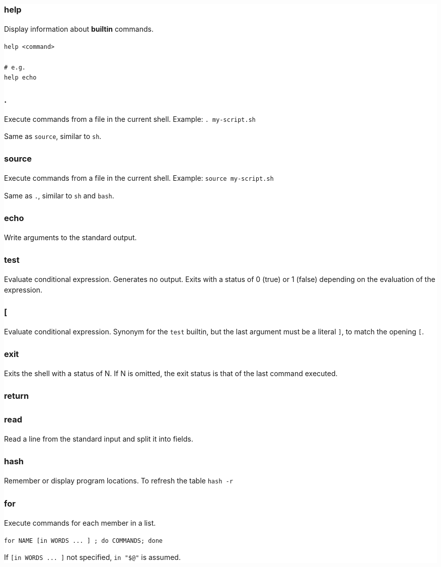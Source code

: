 ### help
Display information about **builtin** commands.
```console
help <command>

# e.g.
help echo
```

### .
Execute commands from a file in the current shell.
Example: `. my-script.sh`

Same as `source`, similar to `sh`.

### source
Execute commands from a file in the current shell.
Example: `source my-script.sh`

Same as `.`, similar to `sh` and `bash`.

### echo
Write arguments to the standard output.

### test
Evaluate conditional expression. Generates no output. Exits with a status of 0 (true) or 1 (false) depending on the evaluation of the expression.

### [
Evaluate conditional expression. Synonym for the `test` builtin, but the last argument must be a literal `]`, to match the opening `[`.

### exit
Exits the shell with a status of N.  If N is omitted, the exit status is that of the last command executed.

### return

### read
 Read a line from the standard input and split it into fields.

### hash
Remember or display program locations. To refresh the table `hash -r`

### for
Execute commands for each member in a list.

`for NAME [in WORDS ... ] ; do COMMANDS; done`

If `[in WORDS ... ]` not specified, `in "$@"` is assumed.
